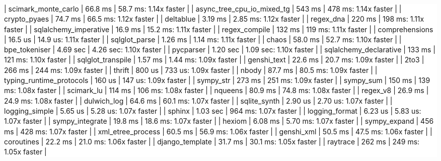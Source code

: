 | scimark_monte_carlo        | 66.8 ms                                                | 58.7 ms: 1.14x faster                                                  |
| async_tree_cpu_io_mixed_tg | 543 ms                                                 | 478 ms: 1.14x faster                                                   |
| crypto_pyaes               | 74.7 ms                                                | 66.5 ms: 1.12x faster                                                  |
| deltablue                  | 3.19 ms                                                | 2.85 ms: 1.12x faster                                                  |
| regex_dna                  | 220 ms                                                 | 198 ms: 1.11x faster                                                   |
| sqlalchemy_imperative      | 16.9 ms                                                | 15.2 ms: 1.11x faster                                                  |
| regex_compile              | 132 ms                                                 | 119 ms: 1.11x faster                                                   |
| comprehensions             | 16.5 us                                                | 14.9 us: 1.11x faster                                                  |
| sqlglot_parse              | 1.26 ms                                                | 1.14 ms: 1.11x faster                                                  |
| chaos                      | 58.0 ms                                                | 52.7 ms: 1.10x faster                                                  |
| bpe_tokeniser              | 4.69 sec                                               | 4.26 sec: 1.10x faster                                                 |
| pycparser                  | 1.20 sec                                               | 1.09 sec: 1.10x faster                                                 |
| sqlalchemy_declarative     | 133 ms                                                 | 121 ms: 1.10x faster                                                   |
| sqlglot_transpile          | 1.57 ms                                                | 1.44 ms: 1.09x faster                                                  |
| genshi_text                | 22.6 ms                                                | 20.7 ms: 1.09x faster                                                  |
| 2to3                       | 266 ms                                                 | 244 ms: 1.09x faster                                                   |
| thrift                     | 800 us                                                 | 733 us: 1.09x faster                                                   |
| nbody                      | 87.7 ms                                                | 80.5 ms: 1.09x faster                                                  |
| typing_runtime_protocols   | 160 us                                                 | 147 us: 1.09x faster                                                   |
| sympy_str                  | 273 ms                                                 | 251 ms: 1.09x faster                                                   |
| sympy_sum                  | 150 ms                                                 | 139 ms: 1.08x faster                                                   |
| scimark_lu                 | 114 ms                                                 | 106 ms: 1.08x faster                                                   |
| nqueens                    | 80.9 ms                                                | 74.8 ms: 1.08x faster                                                  |
| regex_v8                   | 26.9 ms                                                | 24.9 ms: 1.08x faster                                                  |
| dulwich_log                | 64.6 ms                                                | 60.1 ms: 1.07x faster                                                  |
| sqlite_synth               | 2.90 us                                                | 2.70 us: 1.07x faster                                                  |
| logging_simple             | 5.65 us                                                | 5.28 us: 1.07x faster                                                  |
| sphinx                     | 1.03 sec                                               | 964 ms: 1.07x faster                                                   |
| logging_format             | 6.23 us                                                | 5.83 us: 1.07x faster                                                  |
| sympy_integrate            | 19.8 ms                                                | 18.6 ms: 1.07x faster                                                  |
| hexiom                     | 6.08 ms                                                | 5.70 ms: 1.07x faster                                                  |
| sympy_expand               | 456 ms                                                 | 428 ms: 1.07x faster                                                   |
| xml_etree_process          | 60.5 ms                                                | 56.9 ms: 1.06x faster                                                  |
| genshi_xml                 | 50.5 ms                                                | 47.5 ms: 1.06x faster                                                  |
| coroutines                 | 22.2 ms                                                | 21.0 ms: 1.06x faster                                                  |
| django_template            | 31.7 ms                                                | 30.1 ms: 1.05x faster                                                  |
| raytrace                   | 262 ms                                                 | 249 ms: 1.05x faster                                                   |